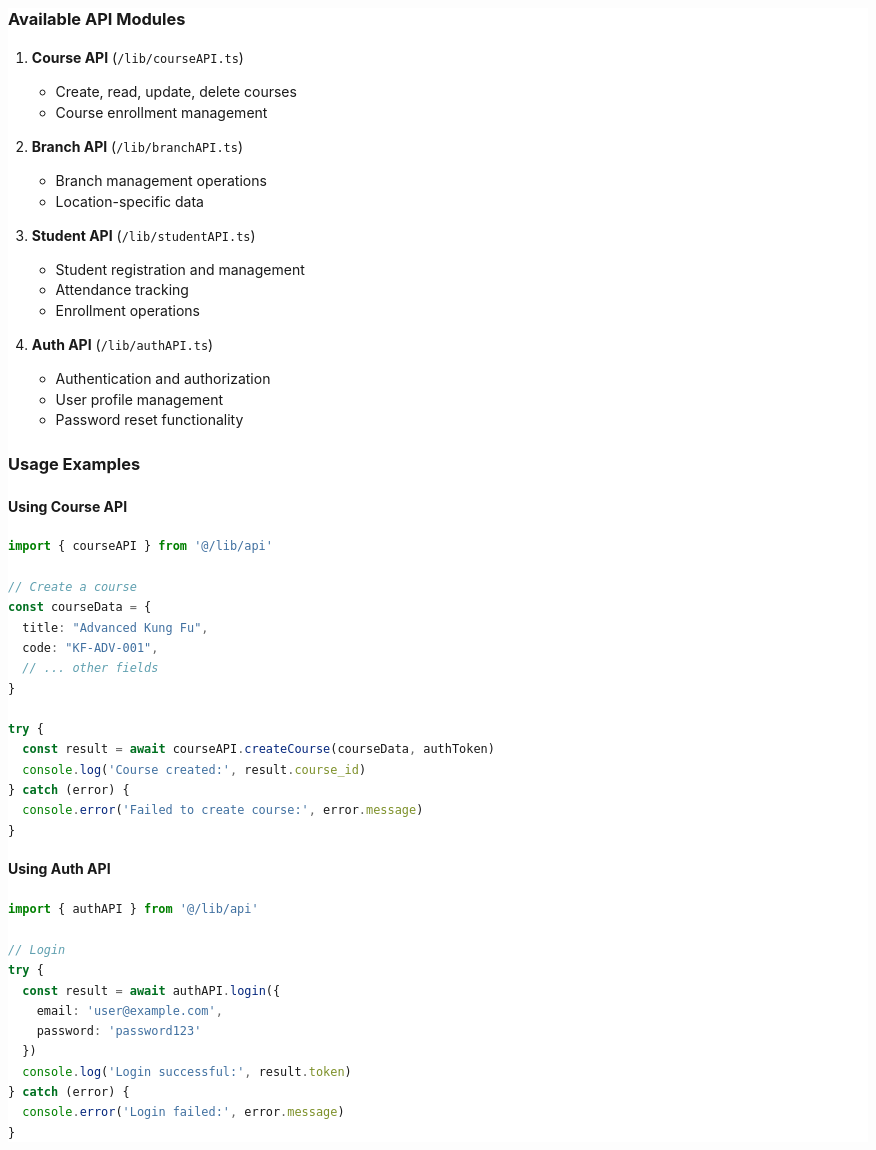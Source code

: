 ### Available API Modules

1. **Course API** (`/lib/courseAPI.ts`)
   - Create, read, update, delete courses
   - Course enrollment management

2. **Branch API** (`/lib/branchAPI.ts`)
   - Branch management operations
   - Location-specific data

3. **Student API** (`/lib/studentAPI.ts`)
   - Student registration and management
   - Attendance tracking
   - Enrollment operations

4. **Auth API** (`/lib/authAPI.ts`)
   - Authentication and authorization
   - User profile management
   - Password reset functionality

### Usage Examples

#### Using Course API
```typescript
import { courseAPI } from '@/lib/api'

// Create a course
const courseData = {
  title: "Advanced Kung Fu",
  code: "KF-ADV-001",
  // ... other fields
}

try {
  const result = await courseAPI.createCourse(courseData, authToken)
  console.log('Course created:', result.course_id)
} catch (error) {
  console.error('Failed to create course:', error.message)
}
```

#### Using Auth API
```typescript
import { authAPI } from '@/lib/api'

// Login
try {
  const result = await authAPI.login({
    email: 'user@example.com',
    password: 'password123'
  })
  console.log('Login successful:', result.token)
} catch (error) {
  console.error('Login failed:', error.message)
}
```
